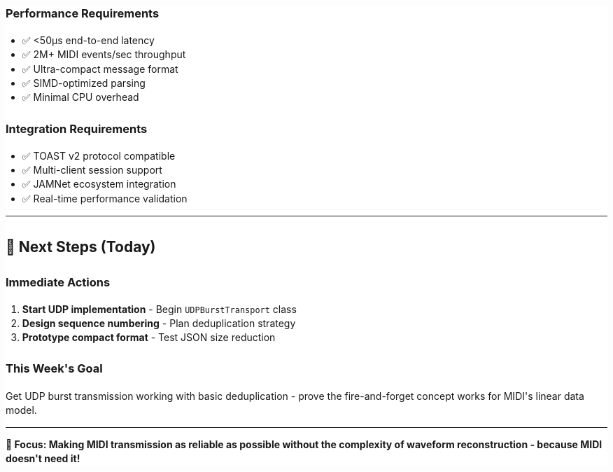 ### **Performance Requirements**

- ✅ <50μs end-to-end latency
- ✅ 2M+ MIDI events/sec throughput
- ✅ Ultra-compact message format
- ✅ SIMD-optimized parsing
- ✅ Minimal CPU overhead

### **Integration Requirements**

- ✅ TOAST v2 protocol compatible
- ✅ Multi-client session support
- ✅ JAMNet ecosystem integration
- ✅ Real-time performance validation

---

## 🏁 **Next Steps (Today)**

### **Immediate Actions**

1. **Start UDP implementation** - Begin `UDPBurstTransport` class
2. **Design sequence numbering** - Plan deduplication strategy
3. **Prototype compact format** - Test JSON size reduction

### **This Week's Goal**

Get UDP burst transmission working with basic deduplication - prove the fire-and-forget concept works for MIDI's linear data model.

---

**🎯 Focus: Making MIDI transmission as reliable as possible without the complexity of waveform reconstruction - because MIDI doesn't need it!**
